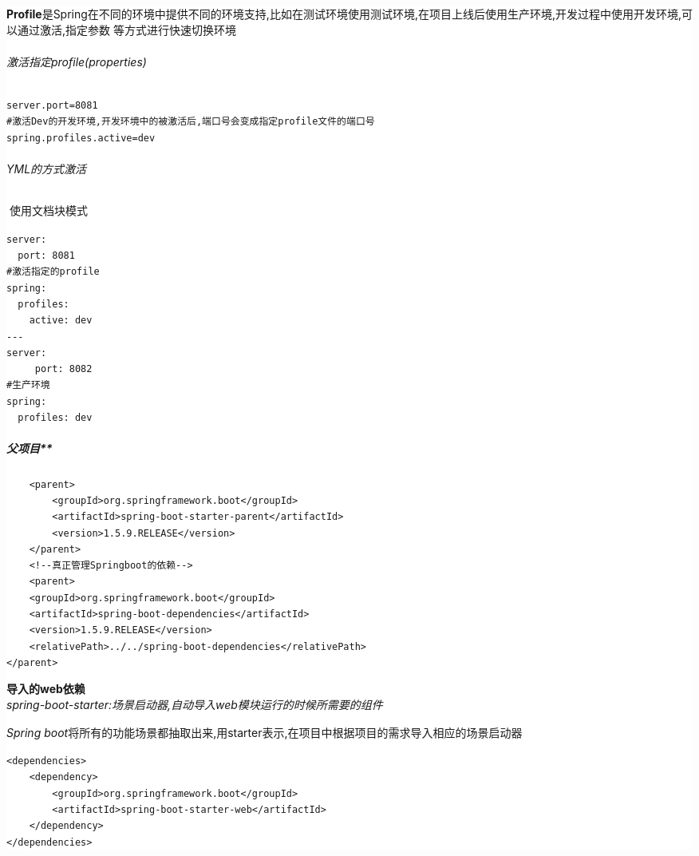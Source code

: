 ​	**Profile**是Spring在不同的环境中提供不同的环境支持,比如在测试环境使用测试环境,在项目上线后使用生产环境,开发过程中使用开发环境,可以通过激活,指定参数	等方式进行快速切换环境

###### 	激活指定profile(properties)

```xml
server.port=8081
#激活Dev的开发环境,开发环境中的被激活后,端口号会变成指定profile文件的端口号
spring.profiles.active=dev
```

###### 	YML的方式激活

​	使用文档块模式

```xml
server:
  port: 8081
#激活指定的profile
spring:
  profiles:
    active: dev
---
server:
     port: 8082
#生产环境
spring:
  profiles: dev
```





##### 父项目**


		<parent>
	        <groupId>org.springframework.boot</groupId>
	        <artifactId>spring-boot-starter-parent</artifactId>
	        <version>1.5.9.RELEASE</version>
	    </parent>
		<!--真正管理Springboot的依赖-->
		<parent>
		<groupId>org.springframework.boot</groupId>
		<artifactId>spring-boot-dependencies</artifactId>
		<version>1.5.9.RELEASE</version>
		<relativePath>../../spring-boot-dependencies</relativePath>
	</parent>

**导入的web依赖**	
*spring-boot-starter:场景启动器,自动导入web模块运行的时候所需要的组件*

*Spring boot*将所有的功能场景都抽取出来,用starter表示,在项目中根据项目的需求导入相应的场景启动器



	<dependencies>
	    <dependency>
	        <groupId>org.springframework.boot</groupId>
	        <artifactId>spring-boot-starter-web</artifactId>
	    </dependency>
	</dependencies>
